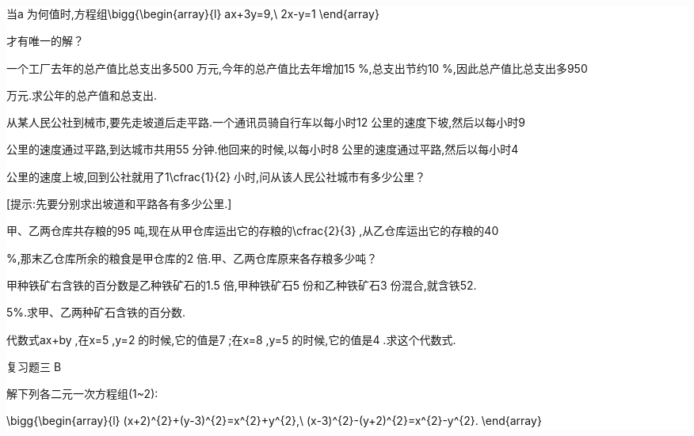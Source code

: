
当a
为何值时,方程组\bigg\{\begin{array}{l}
ax+3y=9,\\
2x-y=1
\end{array}

才有唯一的解？

一个工厂去年的总产值比总支出多500
万元,今年的总产值比去年增加15
%,总支出节约10
%,因此总产值比总支出多950

万元.求公年的总产值和总支出.

从某人民公社到械市,要先走坡道后走平路.一个通讯员骑自行车以每小时12
公里的速度下坡,然后以每小时9

公里的速度通过平路,到达城市共用55
分钟.他回来的时候,以每小时8
公里的速度通过平路,然后以每小时4

公里的速度上坡,回到公社就用了1\cfrac{1}{2}
小时,问从该人民公社城市有多少公里？

  [提示:先要分别求出坡道和平路各有多少公里.]

甲、乙两仓库共存粮的95
吨,现在从甲仓库运出它的存粮的\cfrac{2}{3}
,从乙仓库运出它的存粮的40

%,那末乙仓库所余的粮食是甲仓库的2
倍.甲、乙两仓库原来各存粮多少吨？

甲种铁矿右含铁的百分数是乙种铁矿石的1.5
倍,甲种铁矿石5
份和乙种铁矿石3
份混合,就含铁52.

5%.求甲、乙两种矿石含铁的百分数.

代数式ax+by
,在x=5
,y=2
的时候,它的值是7
;在x=8
,y=5
的时候,它的值是4
.求这个代数式.

  复习题三 B

解下列各二元一次方程组(1~2):

\bigg\{\begin{array}{l}
(x+2)^{2}+(y-3)^{2}=x^{2}+y^{2},\\
(x-3)^{2}-(y+2)^{2}=x^{2}-y^{2}.
\end{array}
